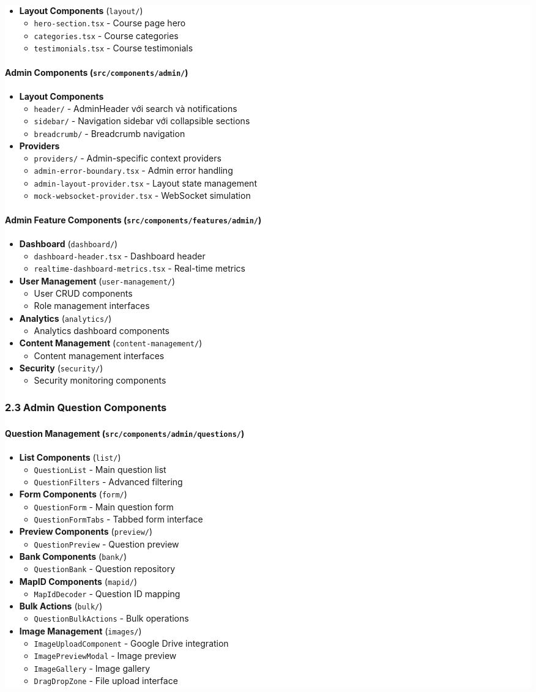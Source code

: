 - **Layout Components** (`layout/`)
  - `hero-section.tsx` - Course page hero
  - `categories.tsx` - Course categories
  - `testimonials.tsx` - Course testimonials

#### **Admin Components** (`src/components/admin/`)
- **Layout Components**
  - `header/` - AdminHeader với search và notifications
  - `sidebar/` - Navigation sidebar với collapsible sections
  - `breadcrumb/` - Breadcrumb navigation
- **Providers**
  - `providers/` - Admin-specific context providers
  - `admin-error-boundary.tsx` - Admin error handling
  - `admin-layout-provider.tsx` - Layout state management
  - `mock-websocket-provider.tsx` - WebSocket simulation

#### **Admin Feature Components** (`src/components/features/admin/`)
- **Dashboard** (`dashboard/`)
  - `dashboard-header.tsx` - Dashboard header
  - `realtime-dashboard-metrics.tsx` - Real-time metrics
- **User Management** (`user-management/`)
  - User CRUD components
  - Role management interfaces
- **Analytics** (`analytics/`)
  - Analytics dashboard components
- **Content Management** (`content-management/`)
  - Content management interfaces
- **Security** (`security/`)
  - Security monitoring components

### 2.3 Admin Question Components

#### **Question Management** (`src/components/admin/questions/`)
- **List Components** (`list/`)
  - `QuestionList` - Main question list
  - `QuestionFilters` - Advanced filtering
- **Form Components** (`form/`)
  - `QuestionForm` - Main question form
  - `QuestionFormTabs` - Tabbed form interface
- **Preview Components** (`preview/`)
  - `QuestionPreview` - Question preview
- **Bank Components** (`bank/`)
  - `QuestionBank` - Question repository
- **MapID Components** (`mapid/`)
  - `MapIdDecoder` - Question ID mapping
- **Bulk Actions** (`bulk/`)
  - `QuestionBulkActions` - Bulk operations
- **Image Management** (`images/`)
  - `ImageUploadComponent` - Google Drive integration
  - `ImagePreviewModal` - Image preview
  - `ImageGallery` - Image gallery
  - `DragDropZone` - File upload interface

